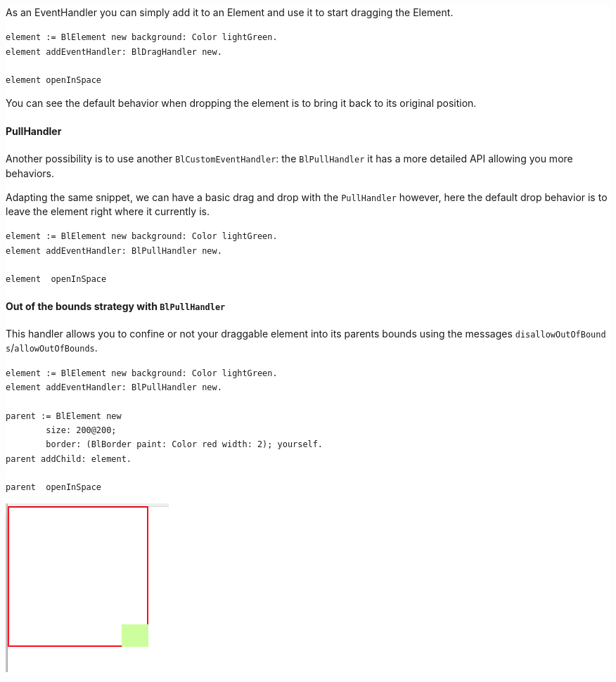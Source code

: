 As an EventHandler you can simply add it to an Element and use it to start dragging the Element.



```st
element := BlElement new background: Color lightGreen.
element addEventHandler: BlDragHandler new.

element openInSpace
```

You can see the default behavior when dropping the element is to bring it back to its original position.



#### PullHandler
Another possibility is to use another `BlCustomEventHandler`: the `BlPullHandler` it has a more detailed API allowing you more behaviors.

Adapting the same snippet, we can have a basic drag and drop with the `PullHandler` however, here the default drop behavior is to leave the element right where it currently is.

```st
element := BlElement new background: Color lightGreen.
element addEventHandler: BlPullHandler new.

element  openInSpace
```
#### Out of the bounds strategy with `BlPullHandler`

This handler allows you to confine or not your draggable element into its parents bounds using the messages `disallowOutOfBounds`/`allowOutOfBounds`.

```st
element := BlElement new background: Color lightGreen.
element addEventHandler: BlPullHandler new.

parent := BlElement new 
		size: 200@200; 
		border: (BlBorder paint: Color red width: 2); yourself.
parent addChild: element.

parent  openInSpace
```

![Dragging an element outside its parent using the `allowOutOfBounds` configuration message.](figures/dragPullOutOfBounds.png)
